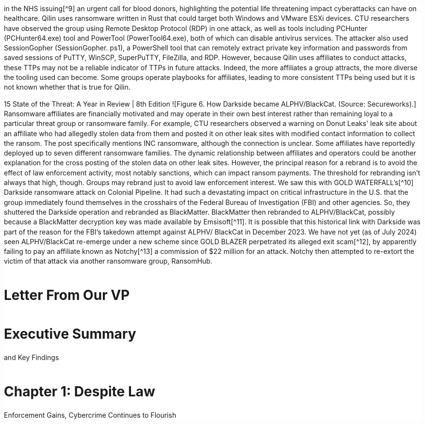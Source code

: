 in the NHS issuing[^9] an urgent call for blood donors, highlighting 
the potential life threatening impact cyberattacks can have on 
healthcare.
Qilin uses ransomware written in Rust that could target both 
Windows and VMware ESXi devices. CTU researchers have observed 
the group using Remote Desktop Protocol (RDP) in one attack, 
as well as tools including PCHunter (PCHunter64.exe) tool and 
PowerTool (PowerTool64.exe), both of which can disable antivirus 
services. The attacker also used SessionGopher (SessionGopher.
ps1), a PowerShell tool that can remotely extract private key 
information and passwords from saved sessions of PuTTY, WinSCP, 
SuperPuTTY, FileZilla, and RDP. However, because Qilin uses 
affiliates to conduct attacks, these TTPs may not be a reliable 
indicator of TTPs in future attacks. Indeed, the more affiliates a 
group attracts, the more diverse the tooling used can become. 
Some groups operate playbooks for affiliates, leading to more 
consistent TTPs being used but it is not known whether that is true 
for Qilin.

15
State of the Threat: A Year in Review | 8th Edition
![Figure 6. How Darkside became ALPHV/BlackCat. (Source: Secureworks).]
Ransomware affiliates are financially motivated and may operate 
in their own best interest rather than remaining loyal to a particular 
threat group or ransomware family. For example, CTU researchers 
observed a warning on Donut Leaks' leak site about an affiliate who 
had allegedly stolen data from them and posted it on other leak sites 
with modified contact information to collect the ransom. The post 
specifically mentions INC ransomware, although the connection 
is unclear. Some affiliates have reportedly deployed up to seven 
different ransomware families. The dynamic relationship between 
affiliates and operators could be another explanation for the cross 
posting of the stolen data on other leak sites. However, the principal 
reason for a rebrand is to avoid the effect of law enforcement 
activity, most notably sanctions, which can impact ransom 
payments.
The threshold for rebranding isn’t always that high, though. Groups 
may rebrand just to avoid law enforcement interest. We saw this 
with GOLD WATERFALL’s[^10] Darkside ransomware attack on Colonial 
Pipeline. It had such a devastating impact on critical infrastructure 
in the U.S. that the group immediately found themselves in the 
crosshairs of the Federal Bureau of Investigation (FBI) and other 
agencies. So, they shuttered the Darkside operation and rebranded 
as BlackMatter. BlackMatter then rebranded to ALPHV/BlackCat, 
possibly because a BlackMatter decryption key was made available 
by Emsisoft[^11]. It is possible that this historical link with Darkside was 
part of the reason for the FBI’s takedown attempt against ALPHV/
BlackCat in December 2023. We have not yet (as of July 2024) 
seen ALPHV/BlackCat re-emerge under a new scheme since GOLD 
BLAZER perpetrated its alleged exit scam[^12], by apparently failing to 
pay an affiliate known as Notchy[^13] a commission of $22 million for an 
attack. Notchy then attempted to re-extort the victim of that attack 
via another ransomware group, RansomHub.
# Letter From Our VP
# Executive Summary 
and Key Findings
# Chapter 1: Despite Law  
Enforcement Gains, Cybercrime 
Continues to Flourish